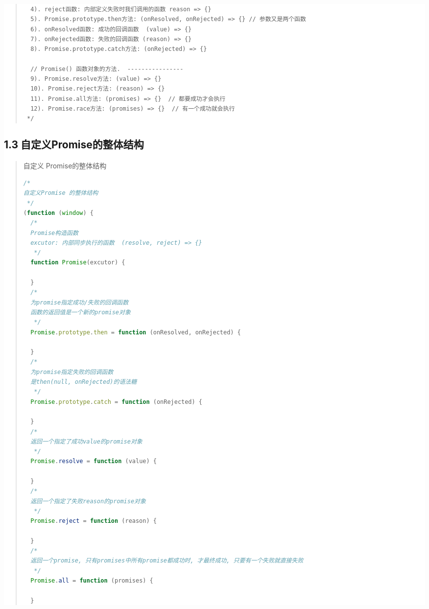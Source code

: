>       4). reject函数: 内部定义失败时我们调用的函数 reason => {}
>       5). Promise.prototype.then方法: (onResolved, onRejected) => {} // 参数又是两个函数
>       6). onResolved函数: 成功的回调函数  (value) => {}
>       7). onRejected函数: 失败的回调函数 (reason) => {}
>       8). Promise.prototype.catch方法: (onRejected) => {}
> 
>       // Promise() 函数对象的方法.  ----------------  
>       9). Promise.resolve方法: (value) => {}
>       10). Promise.reject方法: (reason) => {}
>       11). Promise.all方法: (promises) => {}  // 都要成功才会执行
>       12). Promise.race方法: (promises) => {}  // 有一个成功就会执行
>      */
> 
> ```

## 1.3 自定义Promise的整体结构

> 自定义 Promise的整体结构
>
> ```js
> /*
> 自定义Promise 的整体结构
>  */
> (function (window) {
>   /*
>   Promise构造函数
>   excutor: 内部同步执行的函数  (resolve, reject) => {}
>    */
>   function Promise(excutor) {
> 
>   }
>   /*
>   为promise指定成功/失败的回调函数
>   函数的返回值是一个新的promise对象
>    */
>   Promise.prototype.then = function (onResolved, onRejected) {
> 
>   }
>   /*
>   为promise指定失败的回调函数
>   是then(null, onRejected)的语法糖
>    */
>   Promise.prototype.catch = function (onRejected) {
> 
>   }
>   /*
>   返回一个指定了成功value的promise对象
>    */
>   Promise.resolve = function (value) {
> 
>   }
>   /*
>   返回一个指定了失败reason的promise对象
>    */
>   Promise.reject = function (reason) {
> 
>   }
>   /*
>   返回一个promise, 只有promises中所有promise都成功时, 才最终成功, 只要有一个失败就直接失败
>    */
>   Promise.all = function (promises) {
> 
>   }